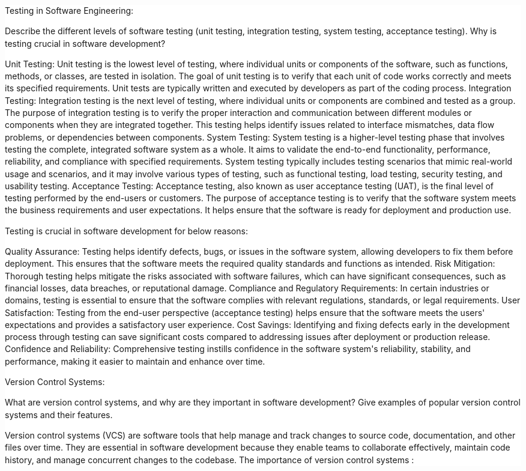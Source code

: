 Testing in Software Engineering:

Describe the different levels of software testing (unit testing, integration testing, system testing, acceptance testing). Why is testing crucial in software development?

Unit Testing:
Unit testing is the lowest level of testing, where individual units or components of the software, such as functions, methods, or classes, are tested in isolation. The goal of unit testing is to verify that each unit of code works correctly and meets its specified requirements. Unit tests are typically written and executed by developers as part of the coding process.
Integration Testing:
Integration testing is the next level of testing, where individual units or components are combined and tested as a group. The purpose of integration testing is to verify the proper interaction and communication between different modules or components when they are integrated together. This testing helps identify issues related to interface mismatches, data flow problems, or dependencies between components.
System Testing:
System testing is a higher-level testing phase that involves testing the complete, integrated software system as a whole. It aims to validate the end-to-end functionality, performance, reliability, and compliance with specified requirements. System testing typically includes testing scenarios that mimic real-world usage and scenarios, and it may involve various types of testing, such as functional testing, load testing, security testing, and usability testing.
Acceptance Testing:
Acceptance testing, also known as user acceptance testing (UAT), is the final level of testing performed by the end-users or customers. The purpose of acceptance testing is to verify that the software system meets the business requirements and user expectations. It helps ensure that the software is ready for deployment and production use.

Testing is crucial in software development for below reasons:

Quality Assurance: Testing helps identify defects, bugs, or issues in the software system, allowing developers to fix them before deployment. This ensures that the software meets the required quality standards and functions as intended.
Risk Mitigation: Thorough testing helps mitigate the risks associated with software failures, which can have significant consequences, such as financial losses, data breaches, or reputational damage.
Compliance and Regulatory Requirements: In certain industries or domains, testing is essential to ensure that the software complies with relevant regulations, standards, or legal requirements.
User Satisfaction: Testing from the end-user perspective (acceptance testing) helps ensure that the software meets the users' expectations and provides a satisfactory user experience.
Cost Savings: Identifying and fixing defects early in the development process through testing can save significant costs compared to addressing issues after deployment or production release.
Confidence and Reliability: Comprehensive testing instills confidence in the software system's reliability, stability, and performance, making it easier to maintain and enhance over time.


Version Control Systems:

What are version control systems, and why are they important in software development? Give examples of popular version control systems and their features.

Version control systems (VCS) are software tools that help manage and track changes to source code, documentation, and other files over time. They are essential in software development because they enable teams to collaborate effectively, maintain code history, and manage concurrent changes to the codebase.
The importance of version control systems :
